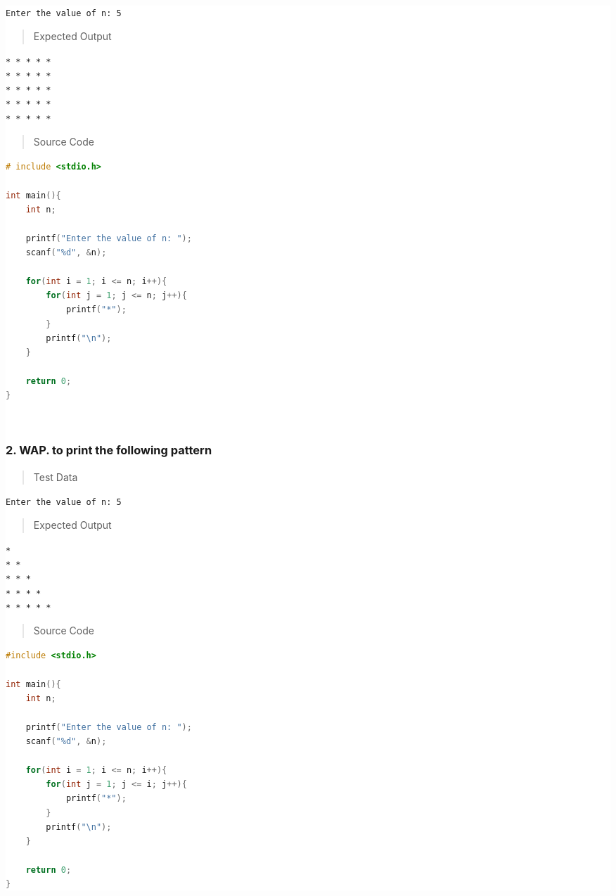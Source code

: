     Enter the value of n: 5

> Expected Output

    * * * * *
    * * * * *
    * * * * *
    * * * * *
    * * * * *

> Source Code

```c
# include <stdio.h>

int main(){
    int n;

    printf("Enter the value of n: ");
    scanf("%d", &n);

    for(int i = 1; i <= n; i++){
        for(int j = 1; j <= n; j++){
            printf("*");
        }
        printf("\n");
    }

    return 0;
}
```

<br>

### 2. WAP. to print the following pattern

> Test Data

    Enter the value of n: 5

> Expected Output

    *
    * *
    * * *
    * * * *
    * * * * *

> Source Code

```c
#include <stdio.h>

int main(){
    int n;

    printf("Enter the value of n: ");
    scanf("%d", &n);

    for(int i = 1; i <= n; i++){
        for(int j = 1; j <= i; j++){
            printf("*");
        }
        printf("\n");
    }

    return 0;
}
```